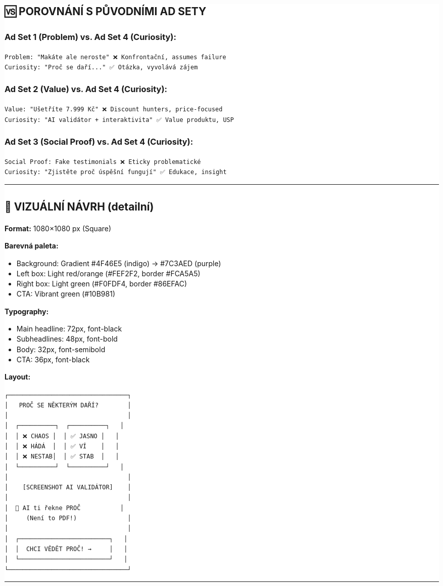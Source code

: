 
## 🆚 POROVNÁNÍ S PŮVODNÍMI AD SETY

### **Ad Set 1 (Problem) vs. Ad Set 4 (Curiosity):**
```
Problem: "Makáte ale neroste" ❌ Konfrontační, assumes failure
Curiosity: "Proč se daří..." ✅ Otázka, vyvolává zájem
```

### **Ad Set 2 (Value) vs. Ad Set 4 (Curiosity):**
```
Value: "Ušetříte 7.999 Kč" ❌ Discount hunters, price-focused
Curiosity: "AI validátor + interaktivita" ✅ Value produktu, USP
```

### **Ad Set 3 (Social Proof) vs. Ad Set 4 (Curiosity):**
```
Social Proof: Fake testimonials ❌ Eticky problematické
Curiosity: "Zjistěte proč úspěšní fungují" ✅ Edukace, insight
```

---

## 🎨 VIZUÁLNÍ NÁVRH (detailní)

**Format:** 1080×1080 px (Square)

**Barevná paleta:**
- Background: Gradient #4F46E5 (indigo) → #7C3AED (purple)
- Left box: Light red/orange (#FEF2F2, border #FCA5A5)
- Right box: Light green (#F0FDF4, border #86EFAC)
- CTA: Vibrant green (#10B981)

**Typography:**
- Main headline: 72px, font-black
- Subheadlines: 48px, font-bold
- Body: 32px, font-semibold
- CTA: 36px, font-black

**Layout:**
```
┌─────────────────────────────────┐
│   PROČ SE NĚKTERÝM DAŘÍ?        │
│                                 │
│  ┌──────────┐  ┌──────────┐   │
│  │ ❌ CHAOS │  │ ✅ JASNO │   │
│  │ ❌ HÁDÁ  │  │ ✅ VÍ    │   │
│  │ ❌ NESTAB│  │ ✅ STAB  │   │
│  └──────────┘  └──────────┘   │
│                                 │
│    [SCREENSHOT AI VALIDÁTOR]    │
│                                 │
│  🤖 AI ti řekne PROČ           │
│     (Není to PDF!)              │
│                                 │
│  ┌─────────────────────────┐   │
│  │  CHCI VĚDĚT PROČ! →     │   │
│  └─────────────────────────┘   │
└─────────────────────────────────┘
```

---
